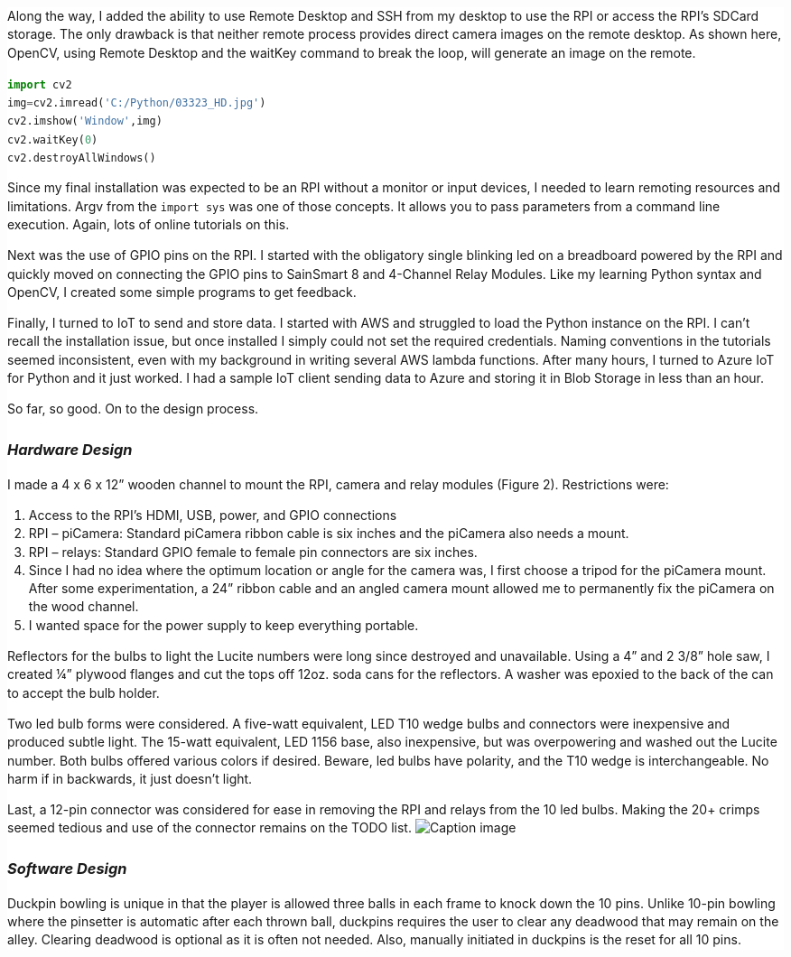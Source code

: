 Along the way, I added the ability to use Remote Desktop and SSH from my desktop to use the RPI or access the RPI’s SDCard storage.  The only drawback is that neither remote process provides direct camera images on the remote desktop.  As shown here, OpenCV, using Remote Desktop and the waitKey command to break the loop, will generate an image on the remote.

```Python
import cv2
img=cv2.imread('C:/Python/03323_HD.jpg')
cv2.imshow('Window',img)
cv2.waitKey(0)
cv2.destroyAllWindows()
```

Since my final installation was expected to be an RPI without a monitor or input devices, I needed to learn remoting resources and limitations.  Argv from the `import sys` was one of those concepts.  It allows you to pass parameters from a command line execution.  Again, lots of online tutorials on this.

Next was the use of GPIO pins on the RPI.  I started with the obligatory single blinking led on a breadboard powered by the RPI and quickly moved on connecting the GPIO pins to SainSmart 8 and 4-Channel Relay Modules.  Like my learning Python syntax and OpenCV, I created some simple programs to get feedback.  

Finally, I turned to IoT to send and store data.  I started with AWS and struggled to load the Python instance on the RPI.  I can’t recall the installation issue, but once installed I simply could not set the required credentials.  Naming conventions in the tutorials seemed inconsistent, even with my background in writing several AWS lambda functions.  After many hours, I turned to Azure IoT for Python and it just worked.  I had a sample IoT client sending data to Azure and storing it in Blob Storage in less than an hour.

So far, so good.  On to the design process.
### _Hardware Design_
I made a 4 x 6 x 12” wooden channel to mount the RPI, camera and relay modules (Figure 2). Restrictions were:
1.	Access to the RPI’s HDMI, USB, power, and GPIO connections
2.	RPI – piCamera:  Standard piCamera ribbon cable is six inches and the piCamera also needs a mount.
3.	RPI – relays:  Standard GPIO female to female pin connectors are six inches.
4.	Since I had no idea where the optimum location or angle for the camera was, I first choose a tripod for the piCamera mount.  After some experimentation, a 24” ribbon cable and an angled camera mount allowed me to permanently fix the piCamera on the wood channel.
5.	I wanted space for the power supply to keep everything portable.

Reflectors for the bulbs to light the Lucite numbers were long since destroyed and unavailable.  Using a 4” and 2 3/8” hole saw, I created ¼” plywood flanges and cut the tops off 12oz. soda cans for the reflectors. A washer was epoxied to the back of the can to accept the bulb holder.
 
Two led bulb forms were considered.  A five-watt equivalent, LED T10 wedge bulbs and connectors were inexpensive and produced subtle light.  The 15-watt equivalent, LED 1156 base, also inexpensive, but was overpowering and washed out the Lucite number.  Both bulbs offered various colors if desired.  Beware, led bulbs have polarity, and the T10 wedge is interchangeable.  No harm if in backwards, it just doesn’t light.

Last, a 12-pin connector was considered for ease in removing the RPI and relays from the 10 led bulbs.  Making the 20+ crimps seemed tedious and use of the connector remains on the TODO list.
![Caption image](https://user-images.githubusercontent.com/1431998/46451115-af812900-c762-11e8-9fbe-6c0c9d611e0a.png)
### _Software Design_
Duckpin bowling is unique in that the player is allowed three balls in each frame to knock down the 10 pins.  Unlike 10-pin bowling where the pinsetter is automatic after each thrown ball, duckpins requires the user to clear any deadwood that may remain on the alley.  Clearing deadwood is optional as it is often not needed. Also, manually initiated in duckpins is the reset for all 10 pins.
